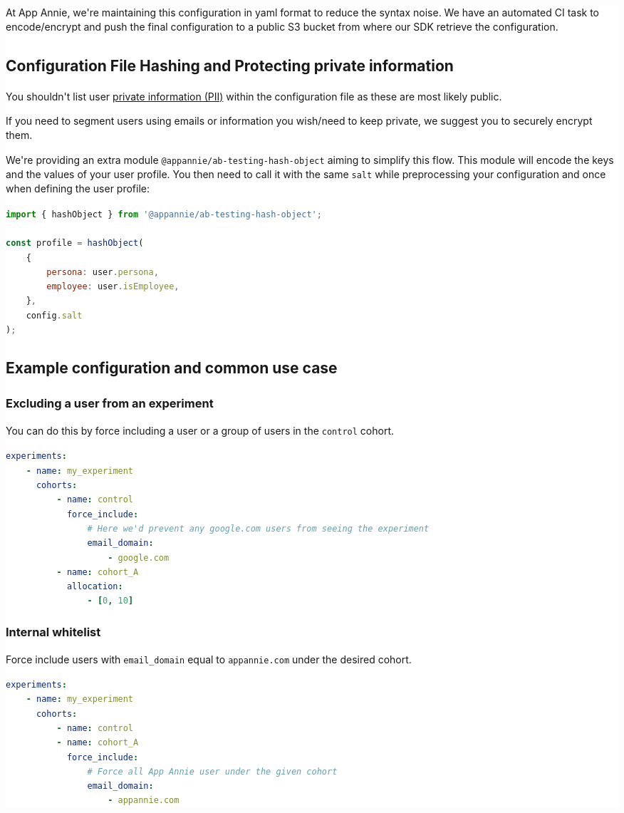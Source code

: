 At App Annie, we're maintaining this configuration in yaml format to reduce the syntax noise. We have an automated CI task to encode/encrypt and push the final configuration to a public S3 bucket from where our SDK retrieve the configuration.

## Configuration File Hashing and Protecting private information

You shouldn't list user [private information (PII)](https://csrc.nist.gov/glossary/term/PII) within the configuration file as these are most likely public.

If you need to segment users using emails or information you wish/need to keep private, we suggest you to securely encrypt them.

We're providing an extra module `@appannie/ab-testing-hash-object` aiming to simplify this flow. This module will encode the keys and the values of your user profile. You then need to call it with the same `salt` while preprocessing your configuration and once when defining the user profile:

```js
import { hashObject } from '@appannie/ab-testing-hash-object';

const profile = hashObject(
    {
        persona: user.persona,
        employee: user.isEmployee,
    },
    config.salt
);
```

## Example configuration and common use case

### Excluding a user from an experiment

You can do this by force including a user or a group of users in the `control` cohort.

```yaml
experiments:
    - name: my_experiment
      cohorts:
          - name: control
            force_include:
                # Here we'd prevent any google.com users from seeing the experiment
                email_domain:
                    - google.com
          - name: cohort_A
            allocation:
                - [0, 10]
```

### Internal whitelist

Force include users with `email_domain` equal to `appannie.com` under the desired cohort.

```yaml
experiments:
    - name: my_experiment
      cohorts:
          - name: control
          - name: cohort_A
            force_include:
                # Force all App Annie user under the given cohort
                email_domain:
                    - appannie.com
```
